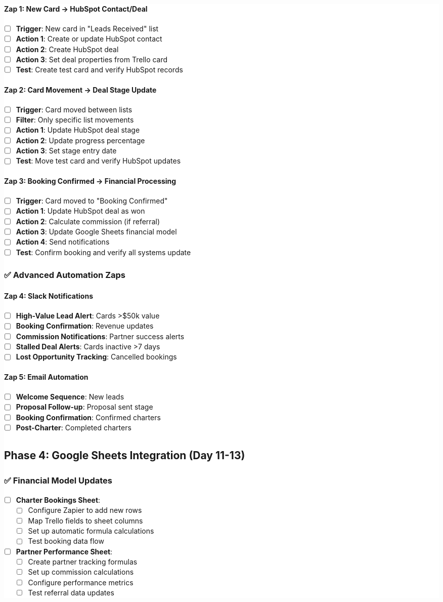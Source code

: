 #### Zap 1: New Card → HubSpot Contact/Deal
- [ ] **Trigger**: New card in "Leads Received" list
- [ ] **Action 1**: Create or update HubSpot contact
- [ ] **Action 2**: Create HubSpot deal
- [ ] **Action 3**: Set deal properties from Trello card
- [ ] **Test**: Create test card and verify HubSpot records

#### Zap 2: Card Movement → Deal Stage Update
- [ ] **Trigger**: Card moved between lists
- [ ] **Filter**: Only specific list movements
- [ ] **Action 1**: Update HubSpot deal stage
- [ ] **Action 2**: Update progress percentage
- [ ] **Action 3**: Set stage entry date
- [ ] **Test**: Move test card and verify HubSpot updates

#### Zap 3: Booking Confirmed → Financial Processing
- [ ] **Trigger**: Card moved to "Booking Confirmed"
- [ ] **Action 1**: Update HubSpot deal as won
- [ ] **Action 2**: Calculate commission (if referral)
- [ ] **Action 3**: Update Google Sheets financial model
- [ ] **Action 4**: Send notifications
- [ ] **Test**: Confirm booking and verify all systems update

### ✅ Advanced Automation Zaps

#### Zap 4: Slack Notifications
- [ ] **High-Value Lead Alert**: Cards >$50k value
- [ ] **Booking Confirmation**: Revenue updates
- [ ] **Commission Notifications**: Partner success alerts
- [ ] **Stalled Deal Alerts**: Cards inactive >7 days
- [ ] **Lost Opportunity Tracking**: Cancelled bookings

#### Zap 5: Email Automation
- [ ] **Welcome Sequence**: New leads
- [ ] **Proposal Follow-up**: Proposal sent stage
- [ ] **Booking Confirmation**: Confirmed charters
- [ ] **Post-Charter**: Completed charters

## Phase 4: Google Sheets Integration (Day 11-13)

### ✅ Financial Model Updates
- [ ] **Charter Bookings Sheet**:
  - [ ] Configure Zapier to add new rows
  - [ ] Map Trello fields to sheet columns
  - [ ] Set up automatic formula calculations
  - [ ] Test booking data flow

- [ ] **Partner Performance Sheet**:
  - [ ] Create partner tracking formulas
  - [ ] Set up commission calculations
  - [ ] Configure performance metrics
  - [ ] Test referral data updates
